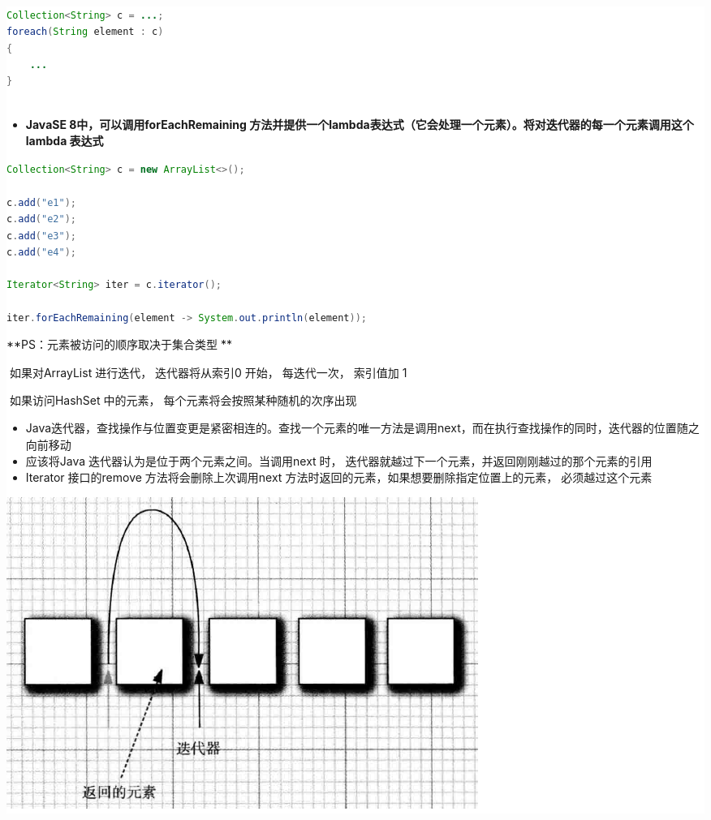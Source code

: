```java
Collection<String> c = ...;
foreach(String element : c)
{
    ...
}
    
```

- <b><font>JavaSE 8中，可以调用forEachRemaining 方法并提供一个lambda表达式（它会处理一个元素）。将对迭代器的每一个元素调用这个lambda 表达式</font></b>

```java
Collection<String> c = new ArrayList<>();

c.add("e1");
c.add("e2");
c.add("e3");
c.add("e4");

Iterator<String> iter = c.iterator();

iter.forEachRemaining(element -> System.out.println(element));
```
**PS：元素被访问的顺序取决于集合类型 **

​	如果对ArrayList 进行迭代， 迭代器将从索引0 开始， 每迭代一次， 索引值加 1

​	如果访问HashSet 中的元素， 每个元素将会按照某种随机的次序出现

- Java迭代器，查找操作与位置变更是紧密相连的。查找一个元素的唯一方法是调用next，而在执行查找操作的同时，迭代器的位置随之向前移动
- 应该将Java 迭代器认为是位于两个元素之间。当调用next 时， 迭代器就越过下一个元素，并返回刚刚越过的那个元素的引用
- Iterator 接口的remove 方法将会删除上次调用next 方法时返回的元素，如果想要删除指定位置上的元素， 必须越过这个元素

![img](images/o_200702134401image-20200606213226474.png)
